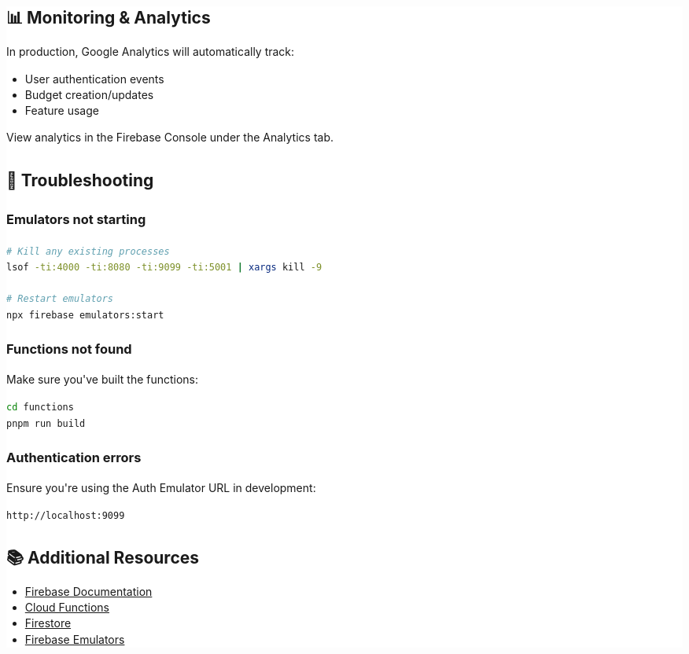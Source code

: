 ## 📊 Monitoring & Analytics

In production, Google Analytics will automatically track:
- User authentication events
- Budget creation/updates
- Feature usage

View analytics in the Firebase Console under the Analytics tab.

## 🔧 Troubleshooting

### Emulators not starting

```bash
# Kill any existing processes
lsof -ti:4000 -ti:8080 -ti:9099 -ti:5001 | xargs kill -9

# Restart emulators
npx firebase emulators:start
```

### Functions not found

Make sure you've built the functions:

```bash
cd functions
pnpm run build
```

### Authentication errors

Ensure you're using the Auth Emulator URL in development:
```
http://localhost:9099
```

## 📚 Additional Resources

- [Firebase Documentation](https://firebase.google.com/docs)
- [Cloud Functions](https://firebase.google.com/docs/functions)
- [Firestore](https://firebase.google.com/docs/firestore)
- [Firebase Emulators](https://firebase.google.com/docs/emulator-suite)
